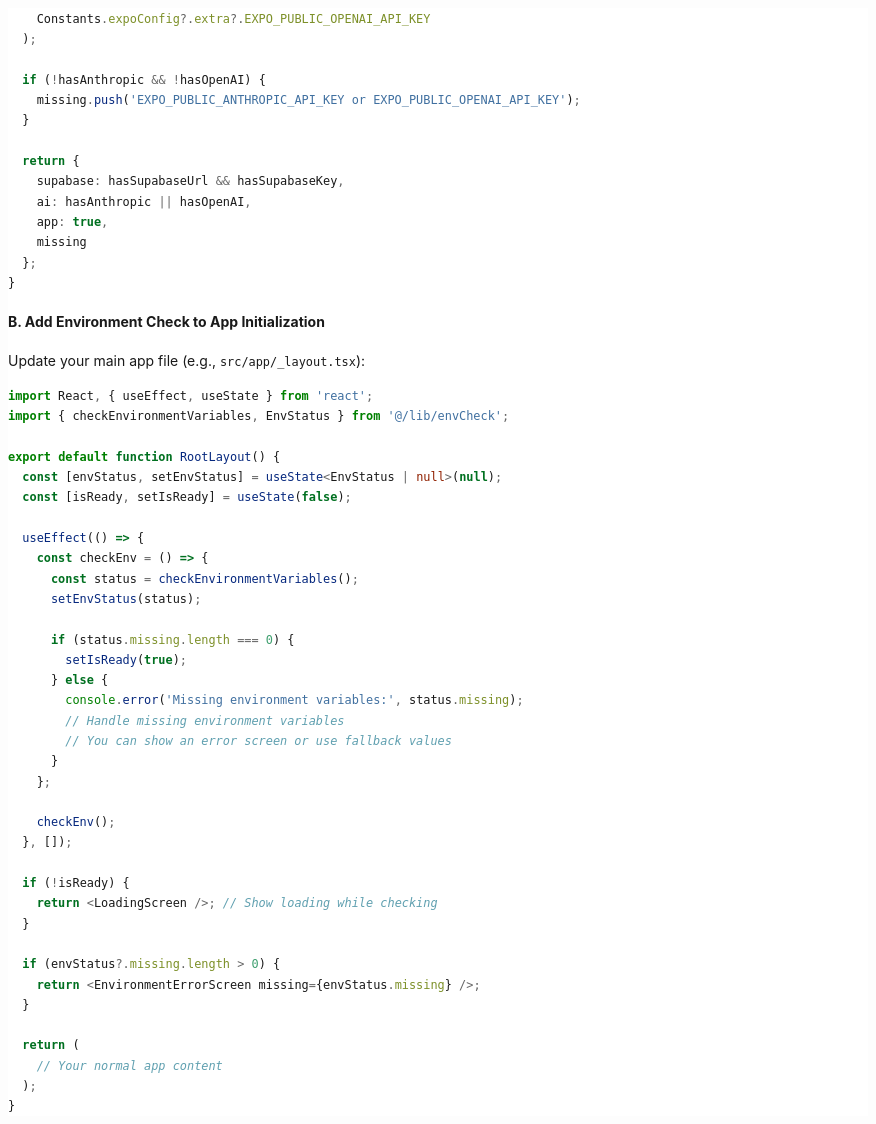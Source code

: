 ```typescript
    Constants.expoConfig?.extra?.EXPO_PUBLIC_OPENAI_API_KEY
  );
  
  if (!hasAnthropic && !hasOpenAI) {
    missing.push('EXPO_PUBLIC_ANTHROPIC_API_KEY or EXPO_PUBLIC_OPENAI_API_KEY');
  }
  
  return {
    supabase: hasSupabaseUrl && hasSupabaseKey,
    ai: hasAnthropic || hasOpenAI,
    app: true,
    missing
  };
}
```

#### **B. Add Environment Check to App Initialization**
Update your main app file (e.g., `src/app/_layout.tsx`):

```typescript
import React, { useEffect, useState } from 'react';
import { checkEnvironmentVariables, EnvStatus } from '@/lib/envCheck';

export default function RootLayout() {
  const [envStatus, setEnvStatus] = useState<EnvStatus | null>(null);
  const [isReady, setIsReady] = useState(false);

  useEffect(() => {
    const checkEnv = () => {
      const status = checkEnvironmentVariables();
      setEnvStatus(status);
      
      if (status.missing.length === 0) {
        setIsReady(true);
      } else {
        console.error('Missing environment variables:', status.missing);
        // Handle missing environment variables
        // You can show an error screen or use fallback values
      }
    };
    
    checkEnv();
  }, []);

  if (!isReady) {
    return <LoadingScreen />; // Show loading while checking
  }

  if (envStatus?.missing.length > 0) {
    return <EnvironmentErrorScreen missing={envStatus.missing} />;
  }

  return (
    // Your normal app content
  );
}
```
